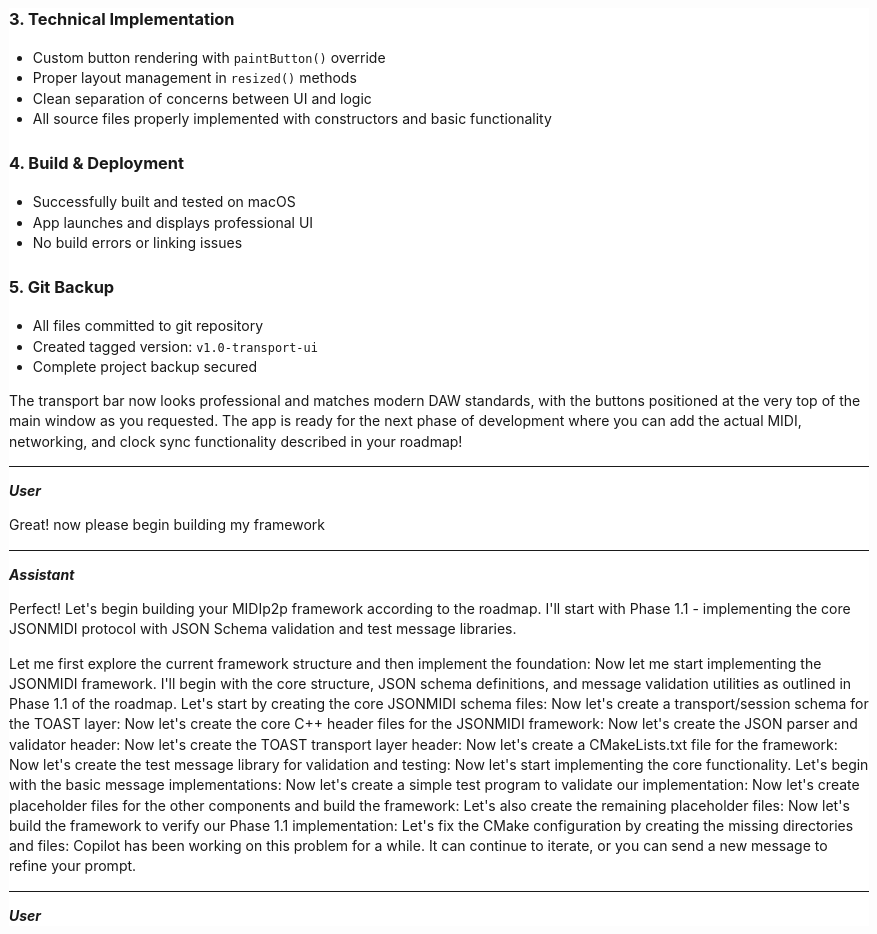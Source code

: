 ### **3. Technical Implementation**
- Custom button rendering with `paintButton()` override
- Proper layout management in `resized()` methods
- Clean separation of concerns between UI and logic
- All source files properly implemented with constructors and basic functionality

### **4. Build & Deployment**
- Successfully built and tested on macOS
- App launches and displays professional UI
- No build errors or linking issues

### **5. Git Backup**
- All files committed to git repository
- Created tagged version: `v1.0-transport-ui`
- Complete project backup secured

The transport bar now looks professional and matches modern DAW standards, with the buttons positioned at the very top of the main window as you requested. The app is ready for the next phase of development where you can add the actual MIDI, networking, and clock sync functionality described in your roadmap!

---

_**User**_

Great! now please begin building my framework 

---

_**Assistant**_

Perfect! Let's begin building your MIDIp2p framework according to the roadmap. I'll start with Phase 1.1 - implementing the core JSONMIDI protocol with JSON Schema validation and test message libraries.

Let me first explore the current framework structure and then implement the foundation: Now let me start implementing the JSONMIDI framework. I'll begin with the core structure, JSON schema definitions, and message validation utilities as outlined in Phase 1.1 of the roadmap. Let's start by creating the core JSONMIDI schema files: Now let's create a transport/session schema for the TOAST layer: Now let's create the core C++ header files for the JSONMIDI framework: Now let's create the JSON parser and validator header: Now let's create the TOAST transport layer header: Now let's create a CMakeLists.txt file for the framework: Now let's create the test message library for validation and testing: Now let's start implementing the core functionality. Let's begin with the basic message implementations: Now let's create a simple test program to validate our implementation: Now let's create placeholder files for the other components and build the framework: Let's also create the remaining placeholder files: Now let's build the framework to verify our Phase 1.1 implementation: Let's fix the CMake configuration by creating the missing directories and files: Copilot has been working on this problem for a while. It can continue to iterate, or you can send a new message to refine your prompt.

---

_**User**_
